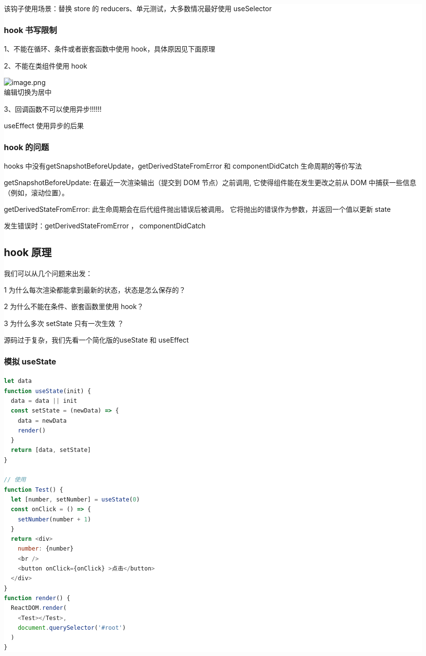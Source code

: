 该钩子使用场景：替换 store 的 reducers、单元测试，大多数情况最好使用 useSelector

### hook 书写限制

1、不能在循环、条件或者嵌套函数中使用 hook，具体原因见下面原理

2、不能在类组件使用 hook

![image.png](https://cdn.nlark.com/yuque/0/2022/png/1523275/1665762178128-78732a7f-054c-4764-86d2-bf63a1f8b476.png#clientId=ub73f3317-3ab2-4&crop=0&crop=0&crop=1&crop=1&from=paste&id=u1a0b7fe5&margin=%5Bobject%20Object%5D&name=image.png&originHeight=88&originWidth=670&originalType=url&ratio=1&rotation=0&showTitle=false&size=32257&status=done&style=none&taskId=u7365eff7-7d26-4388-a965-8c505b54287&title=)<br />编辑切换为居中<br />

3、回调函数不可以使用异步!!!!!!

useEffect 使用异步的后果

### hook 的问题

hooks 中没有getSnapshotBeforeUpdate，getDerivedStateFromError 和 componentDidCatch 生命周期的等价写法

getSnapshotBeforeUpdate: 在最近一次渲染输出（提交到 DOM 节点）之前调用, 它使得组件能在发生更改之前从 DOM 中捕获一些信息（例如，滚动位置）。

getDerivedStateFromError: 此生命周期会在后代组件抛出错误后被调用。 它将抛出的错误作为参数，并返回一个值以更新 state

发生错误时：getDerivedStateFromError ， componentDidCatch

## hook 原理

我们可以从几个问题来出发：

1 为什么每次渲染都能拿到最新的状态，状态是怎么保存的？

2 为什么不能在条件、嵌套函数里使用 hook？

3 为什么多次 setState 只有一次生效 ？

源码过于复杂，我们先看一个简化版的useState 和 useEffect

### 模拟 useState

```js
let data
function useState(init) {
  data = data || init
  const setState = (newData) => {
    data = newData
    render()
  }
  return [data, setState]
}

// 使用
function Test() {
  let [number, setNumber] = useState(0)
  const onClick = () => {
    setNumber(number + 1)
  }
  return <div>
    number: {number}
    <br />
    <button onClick={onClick} >点击</button>
  </div>
}
function render() {
  ReactDOM.render(
    <Test></Test>,
    document.querySelector('#root')
  )
}
```
